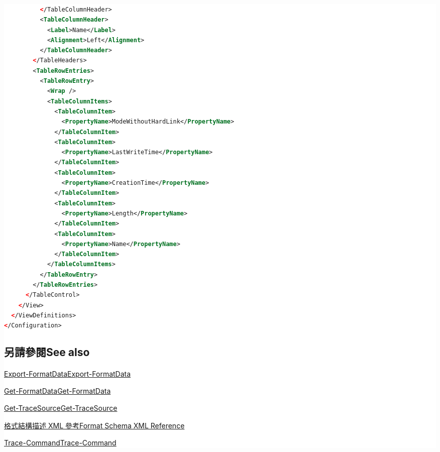 ```xml
          </TableColumnHeader>
          <TableColumnHeader>
            <Label>Name</Label>
            <Alignment>Left</Alignment>
          </TableColumnHeader>
        </TableHeaders>
        <TableRowEntries>
          <TableRowEntry>
            <Wrap />
            <TableColumnItems>
              <TableColumnItem>
                <PropertyName>ModeWithoutHardLink</PropertyName>
              </TableColumnItem>
              <TableColumnItem>
                <PropertyName>LastWriteTime</PropertyName>
              </TableColumnItem>
              <TableColumnItem>
                <PropertyName>CreationTime</PropertyName>
              </TableColumnItem>
              <TableColumnItem>
                <PropertyName>Length</PropertyName>
              </TableColumnItem>
              <TableColumnItem>
                <PropertyName>Name</PropertyName>
              </TableColumnItem>
            </TableColumnItems>
          </TableRowEntry>
        </TableRowEntries>
      </TableControl>
    </View>
  </ViewDefinitions>
</Configuration>
```

## <a name="see-also"></a><span data-ttu-id="3b0fc-219">另請參閱</span><span class="sxs-lookup"><span data-stu-id="3b0fc-219">See also</span></span>

[<span data-ttu-id="3b0fc-220">Export-FormatData</span><span class="sxs-lookup"><span data-stu-id="3b0fc-220">Export-FormatData</span></span>](xref:Microsoft.PowerShell.Utility.Export-FormatData)

[<span data-ttu-id="3b0fc-221">Get-FormatData</span><span class="sxs-lookup"><span data-stu-id="3b0fc-221">Get-FormatData</span></span>](xref:Microsoft.PowerShell.Utility.Get-FormatData)

[<span data-ttu-id="3b0fc-222">Get-TraceSource</span><span class="sxs-lookup"><span data-stu-id="3b0fc-222">Get-TraceSource</span></span>](xref:Microsoft.PowerShell.Utility.Get-TraceSource)

[<span data-ttu-id="3b0fc-223">格式結構描述 XML 參考</span><span class="sxs-lookup"><span data-stu-id="3b0fc-223">Format Schema XML Reference</span></span>](/powershell/scripting/developer/format/format-schema-xml-reference)

[<span data-ttu-id="3b0fc-224">Trace-Command</span><span class="sxs-lookup"><span data-stu-id="3b0fc-224">Trace-Command</span></span>](xref:Microsoft.PowerShell.Utility.Trace-Command)
